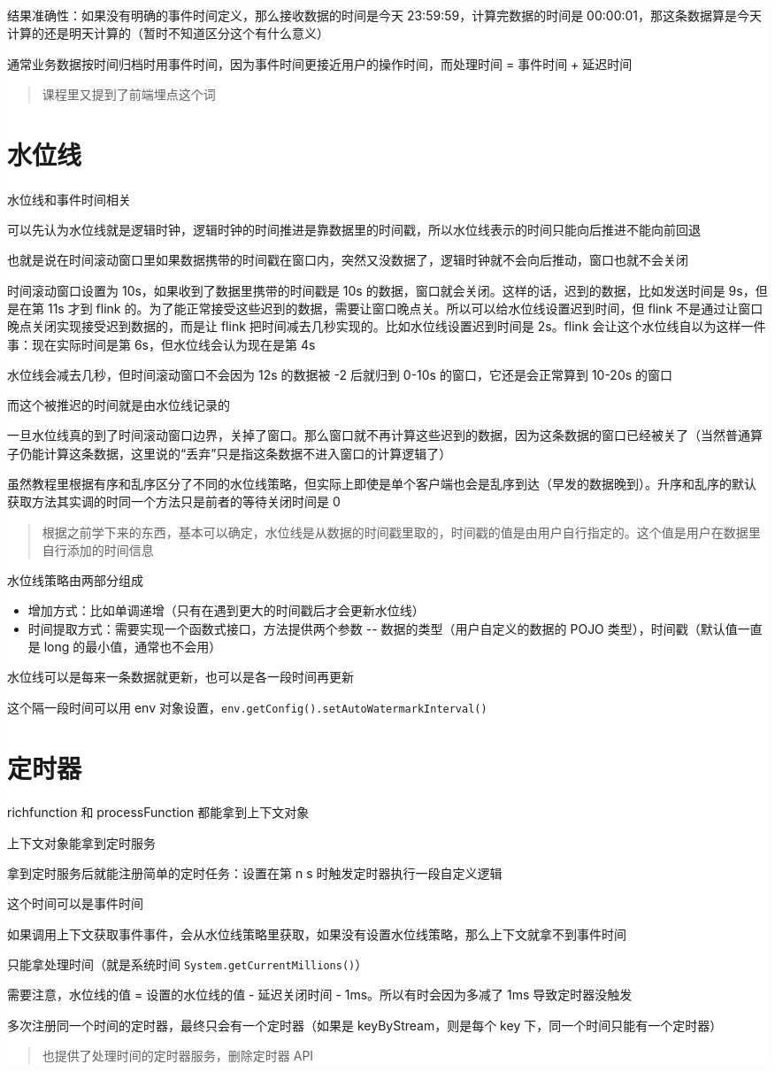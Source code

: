 
结果准确性：如果没有明确的事件时间定义，那么接收数据的时间是今天 23:59:59，计算完数据的时间是 00:00:01，那这条数据算是今天计算的还是明天计算的（暂时不知道区分这个有什么意义）

通常业务数据按时间归档时用事件时间，因为事件时间更接近用户的操作时间，而处理时间 = 事件时间 + 延迟时间


> 课程里又提到了前端埋点这个词


# 水位线

水位线和事件时间相关

可以先认为水位线就是逻辑时钟，逻辑时钟的时间推进是靠数据里的时间戳，所以水位线表示的时间只能向后推进不能向前回退

也就是说在时间滚动窗口里如果数据携带的时间戳在窗口内，突然又没数据了，逻辑时钟就不会向后推动，窗口也就不会关闭

时间滚动窗口设置为 10s，如果收到了数据里携带的时间戳是  10s 的数据，窗口就会关闭。这样的话，迟到的数据，比如发送时间是 9s，但是在第 11s 才到 flink 的。为了能正常接受这些迟到的数据，需要让窗口晚点关。所以可以给水位线设置迟到时间，但 flink 不是通过让窗口晚点关闭实现接受迟到数据的，而是让 flink 把时间减去几秒实现的。比如水位线设置迟到时间是 2s。flink 会让这个水位线自以为这样一件事：现在实际时间是第 6s，但水位线会认为现在是第 4s

水位线会减去几秒，但时间滚动窗口不会因为 12s 的数据被 -2 后就归到 0-10s 的窗口，它还是会正常算到 10-20s 的窗口

而这个被推迟的时间就是由水位线记录的

一旦水位线真的到了时间滚动窗口边界，关掉了窗口。那么窗口就不再计算这些迟到的数据，因为这条数据的窗口已经被关了（当然普通算子仍能计算这条数据，这里说的“丢弃”只是指这条数据不进入窗口的计算逻辑了）


虽然教程里根据有序和乱序区分了不同的水位线策略，但实际上即使是单个客户端也会是乱序到达（早发的数据晚到）。升序和乱序的默认获取方法其实调的时同一个方法只是前者的等待关闭时间是 0

> 根据之前学下来的东西，基本可以确定，水位线是从数据的时间戳里取的，时间戳的值是由用户自行指定的。这个值是用户在数据里自行添加的时间信息

水位线策略由两部分组成

- 增加方式：比如单调递增（只有在遇到更大的时间戳后才会更新水位线）
- 时间提取方式：需要实现一个函数式接口，方法提供两个参数 -- 数据的类型（用户自定义的数据的 POJO 类型），时间戳（默认值一直是 long 的最小值，通常也不会用）

水位线可以是每来一条数据就更新，也可以是各一段时间再更新

这个隔一段时间可以用 env 对象设置，`env.getConfig().setAutoWatermarkInterval()`


# 定时器

richfunction 和 processFunction 都能拿到上下文对象

上下文对象能拿到定时服务

拿到定时服务后就能注册简单的定时任务：设置在第 n s 时触发定时器执行一段自定义逻辑

这个时间可以是事件时间

如果调用上下文获取事件事件，会从水位线策略里获取，如果没有设置水位线策略，那么上下文就拿不到事件时间

只能拿处理时间（就是系统时间 `System.getCurrentMillions()`）

需要注意，水位线的值 = 设置的水位线的值 - 延迟关闭时间 - 1ms。所以有时会因为多减了 1ms 导致定时器没触发

多次注册同一个时间的定时器，最终只会有一个定时器（如果是 keyByStream，则是每个 key 下，同一个时间只能有一个定时器）

> 也提供了处理时间的定时器服务，删除定时器 API

